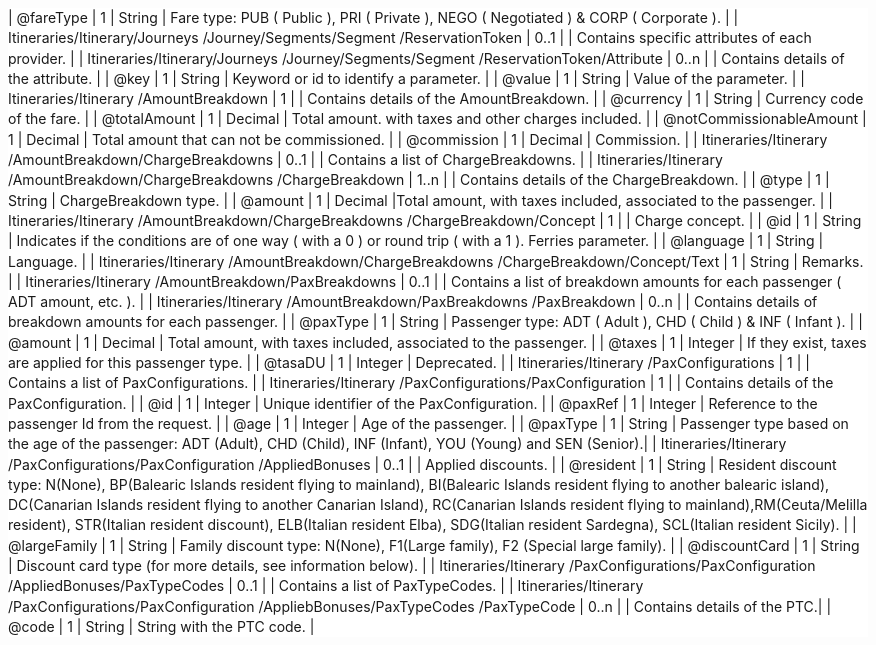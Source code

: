 | @fareType              		| 1 		| String	| Fare type: PUB ( Public ), PRI ( Private ), NEGO ( Negotiated ) & CORP ( Corporate ).	|
| Itineraries/Itinerary/Journeys /Journey/Segments/Segment /ReservationToken | 0..1 |   | Contains specific attributes of each provider.	|
| Itineraries/Itinerary/Journeys /Journey/Segments/Segment /ReservationToken/Attribute | 0..n |   | Contains details of the attribute.		|
| @key                   		| 1 		| String	| Keyword or id to identify a parameter.		|
| @value                 		| 1 		| String	| Value of the parameter.				|
| Itineraries/Itinerary /AmountBreakdown | 1     	|		| Contains details of the AmountBreakdown.		|
| @currency              		| 1 		| String	| Currency code of the fare.				|
| @totalAmount           		| 1 		| Decimal	| Total amount. with taxes and other charges included.	|
| @notCommissionableAmount		| 1 		| Decimal	| Total amount that can not be commissioned.		|
| @commission            		| 1 		| Decimal	| Commission.						|
| Itineraries/Itinerary /AmountBreakdown/ChargeBreakdowns | 0..1 |  	| Contains a list of ChargeBreakdowns.			|
| Itineraries/Itinerary /AmountBreakdown/ChargeBreakdowns /ChargeBreakdown | 1..n |   | Contains details of the ChargeBreakdown.	|
| @type                  		| 1 		| String	| ChargeBreakdown type.					|
| @amount                		| 1 		| Decimal	|Total amount, with taxes included, associated to the passenger.  |
| Itineraries/Itinerary /AmountBreakdown/ChargeBreakdowns /ChargeBreakdown/Concept | 1  |   | Charge concept.			|
| @id                    		| 1 		| String	| Indicates if the conditions are of one way ( with a 0 ) or round trip ( with a 1 ). Ferries parameter.	|
| @language              		| 1 		| String	| Language.						|
| Itineraries/Itinerary /AmountBreakdown/ChargeBreakdowns /ChargeBreakdown/Concept/Text | 1 | String | Remarks.			|
| Itineraries/Itinerary /AmountBreakdown/PaxBreakdowns | 0..1  |  	| Contains a list of breakdown amounts for each passenger ( ADT amount, etc. ).	|
| Itineraries/Itinerary /AmountBreakdown/PaxBreakdowns /PaxBreakdown | 0..n |  | Contains details of breakdown amounts for each passenger. |
| @paxType               		| 1 		| String	| Passenger type: ADT ( Adult ), CHD ( Child ) & INF ( Infant ).   |
| @amount                		| 1 		| Decimal	| Total amount, with taxes included, associated to the passenger.  |
| @taxes                 		| 1 		| Integer	| If they exist, taxes are applied for this passenger type.	|
| @tasaDU                		| 1 		| Integer	| Deprecated.						|
| Itineraries/Itinerary /PaxConfigurations | 1     	|		| Contains a list of PaxConfigurations.			|
| Itineraries/Itinerary /PaxConfigurations/PaxConfiguration | 1  |   	| Contains details of the PaxConfiguration.		|
| @id                    		| 1 		| Integer	| Unique identifier of the PaxConfiguration.		|
| @paxRef                		| 1 		| Integer	| Reference to the passenger Id from the request.	|
| @age                   		| 1 		| Integer	| Age of the passenger.					|
| @paxType               		| 1 		| String	| Passenger type based on the age of the passenger: ADT (Adult), CHD (Child), INF (Infant), YOU (Young) and SEN (Senior).|
| Itineraries/Itinerary /PaxConfigurations/PaxConfiguration /AppliedBonuses | 0..1 |   | Applied discounts.			|
| @resident              		| 1 		| String	| Resident discount type: N(None), BP(Balearic Islands resident flying  to mainland), BI(Balearic Islands resident flying to another balearic  island), DC(Canarian Islands resident flying to another Canarian Island), RC(Canarian Islands resident flying  to mainland),RM(Ceuta/Melilla resident), STR(Italian resident discount), ELB(Italian resident  Elba), SDG(Italian resident Sardegna), SCL(Italian resident Sicily).	|
| @largeFamily           		| 1 		| String	| Family discount type: N(None), F1(Large family), F2 (Special large family).	|
| @discountCard          		| 1 		| String	| Discount card type (for more details, see information below).  |
| Itineraries/Itinerary /PaxConfigurations/PaxConfiguration /AppliedBonuses/PaxTypeCodes | 0..1 |   | Contains a list of PaxTypeCodes.	|
| Itineraries/Itinerary /PaxConfigurations/PaxConfiguration /AppliebBonuses/PaxTypeCodes /PaxTypeCode | 0..n |   | Contains details of the PTC.|
| @code                  		| 1 		| String	| String with the PTC code.				|
